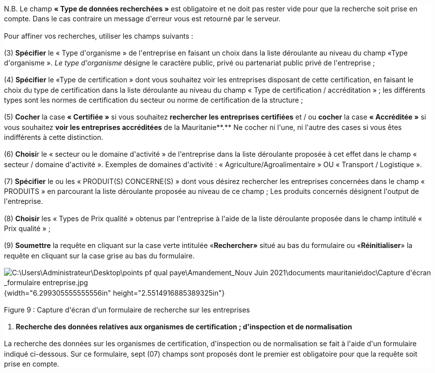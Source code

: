 N.B. Le champ **« Type de données recherchées »** est obligatoire et ne
doit pas rester vide pour que la recherche soit prise en compte. Dans le
cas contraire un message d'erreur vous est retourné par le serveur.

Pour affiner vos recherches, utiliser les champs suivants :

(3) **Spécifier** le « Type d'organisme » de l'entreprise en faisant un
    choix dans la liste déroulante au niveau du champ «Type d'organisme
    ». *Le type d'organisme* désigne le caractère public, privé ou
    partenariat public privé de l'entreprise ;

(4) **Spécifier** le «Type de certification » dont vous souhaitez voir
    les entreprises disposant de cette certification, en faisant le
    choix du type de certification dans la liste déroulante au niveau du
    champ « Type de certification / accréditation » ; les différents
    types sont les normes de certification du secteur ou norme de
    certification de la structure ;

(5) **Cocher** la case **« Certifiée »** si vous souhaitez **rechercher
    les entreprises certifiées** et / ou **cocher** la case
    **« Accréditée »** si vous souhaitez **voir les entreprises
    accréditées** de la Mauritanie**.** Ne cocher ni l'une, ni l'autre
    des cases si vous êtes indifférents à cette distinction.

(6) **Choisi**r le « secteur ou le domaine d'activité » de l'entreprise
    dans la liste déroulante proposée à cet effet dans le champ «
    secteur / domaine d'activité ». Exemples de domaines d'activité : «
    Agriculture/Agroalimentaire » OU « Transport / Logistique ».

(7) **Spécifier** le ou les « PRODUIT(S) CONCERNE(S) » dont vous désirez
    rechercher les entreprises concernées dans le champ « PRODUITS » en
    parcourant la liste déroulante proposée au niveau de ce champ ; Les
    produits concernés désignent l'output de l'entreprise.

(8) **Choisir** les « Types de Prix qualité » obtenus par l'entreprise à
    l'aide de la liste déroulante proposée dans le champ intitulé « Prix
    qualité » ;

(9) **Soumettre** la requête en cliquant sur la case verte intitulée
    «**Rechercher»** situé au bas du formulaire ou «**Réinitialiser**»
    la requête en cliquant sur la case grise au bas du formulaire.

![C:\\Users\\Administrateur\\Desktop\\points pf qual
paye\\Amandement_Nouv Juin 2021\\documents mauritanie\\doc\\Capture
d'écran \_formulaire
entreprise.jpg](./media/image15.jpeg){width="6.299305555555556in"
height="2.5514916885389325in"}

Figure 9 : Capture d'écran d'un formulaire de recherche sur les
entreprises

1.   **Recherche des données relatives aux organismes de certification ;
    d'inspection et de normalisation**

La recherche des données sur les organismes de certification,
d'inspection ou de normalisation se fait à l'aide d'un formulaire
indiqué ci-dessous. Sur ce formulaire, sept (07) champs sont proposés
dont le premier est obligatoire pour que la requête soit prise en
compte.
